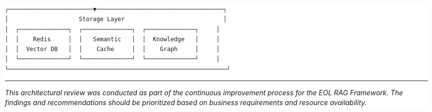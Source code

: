 ```
┌────────────────────────▼────────────────────────────────────┐
│                    Storage Layer                            │
│  ┌──────────────┐  ┌──────────────┐  ┌──────────────┐     │
│  │    Redis     │  │   Semantic   │  │  Knowledge   │     │
│  │  Vector DB   │  │    Cache     │  │    Graph     │     │
│  └──────────────┘  └──────────────┘  └──────────────┘     │
└──────────────────────────────────────────────────────────────┘
```

---

*This architectural review was conducted as part of the continuous improvement process for the EOL RAG Framework. The findings and recommendations should be prioritized based on business requirements and resource availability.*